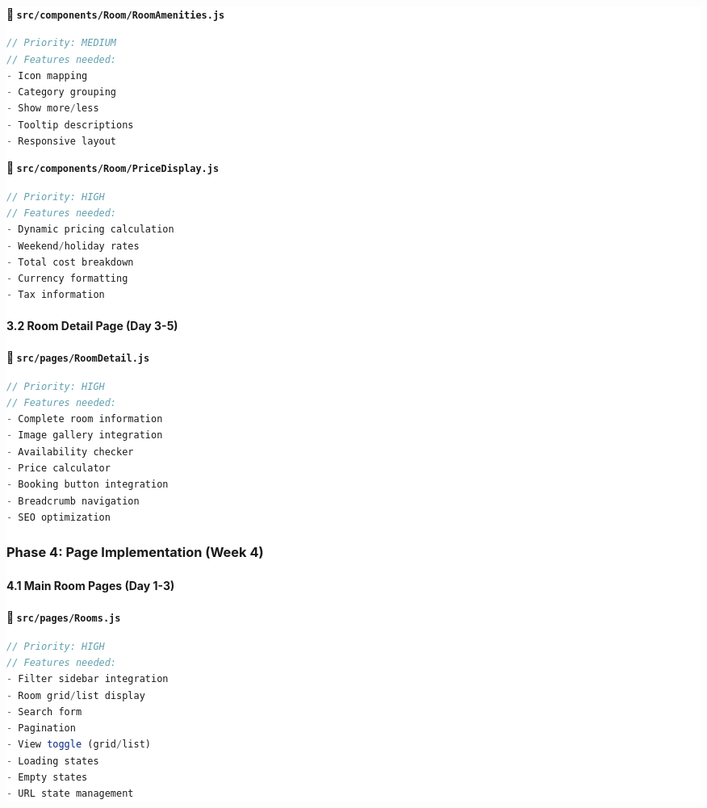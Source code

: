 **📁 `src/components/Room/RoomAmenities.js`**
```javascript
// Priority: MEDIUM
// Features needed:
- Icon mapping
- Category grouping
- Show more/less
- Tooltip descriptions
- Responsive layout
```

**📁 `src/components/Room/PriceDisplay.js`**
```javascript
// Priority: HIGH
// Features needed:
- Dynamic pricing calculation
- Weekend/holiday rates
- Total cost breakdown
- Currency formatting
- Tax information
```

#### **3.2 Room Detail Page (Day 3-5)**
**📁 `src/pages/RoomDetail.js`**
```javascript
// Priority: HIGH
// Features needed:
- Complete room information
- Image gallery integration
- Availability checker
- Price calculator
- Booking button integration
- Breadcrumb navigation
- SEO optimization
```

### **Phase 4: Page Implementation (Week 4)**

#### **4.1 Main Room Pages (Day 1-3)**
**📁 `src/pages/Rooms.js`**
```javascript
// Priority: HIGH
// Features needed:
- Filter sidebar integration
- Room grid/list display
- Search form
- Pagination
- View toggle (grid/list)
- Loading states
- Empty states
- URL state management
```
